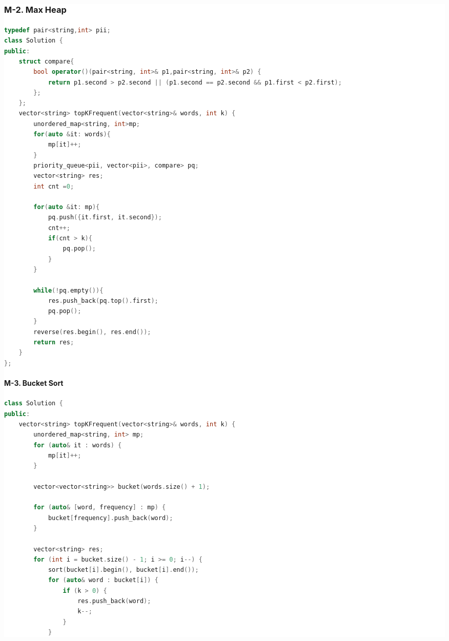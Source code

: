 ### M-2. Max Heap

```cpp
typedef pair<string,int> pii;
class Solution {
public:
    struct compare{
        bool operator()(pair<string, int>& p1,pair<string, int>& p2) {
            return p1.second > p2.second || (p1.second == p2.second && p1.first < p2.first);
        };
    };
    vector<string> topKFrequent(vector<string>& words, int k) {
        unordered_map<string, int>mp;
        for(auto &it: words){
            mp[it]++;
        }
        priority_queue<pii, vector<pii>, compare> pq;
        vector<string> res;
        int cnt =0;

        for(auto &it: mp){
            pq.push({it.first, it.second});
            cnt++;
            if(cnt > k){
                pq.pop();
            }
        }

        while(!pq.empty()){
            res.push_back(pq.top().first);
            pq.pop();
        }
        reverse(res.begin(), res.end());
        return res;
    }
};
```

#### M-3. Bucket Sort

```cpp
class Solution {
public:
    vector<string> topKFrequent(vector<string>& words, int k) {
        unordered_map<string, int> mp;
        for (auto& it : words) {
            mp[it]++;
        }

        vector<vector<string>> bucket(words.size() + 1);

        for (auto& [word, frequency] : mp) {
            bucket[frequency].push_back(word);
        }

        vector<string> res;
        for (int i = bucket.size() - 1; i >= 0; i--) {
            sort(bucket[i].begin(), bucket[i].end());
            for (auto& word : bucket[i]) {
                if (k > 0) {
                    res.push_back(word);
                    k--;
                }
            }
```